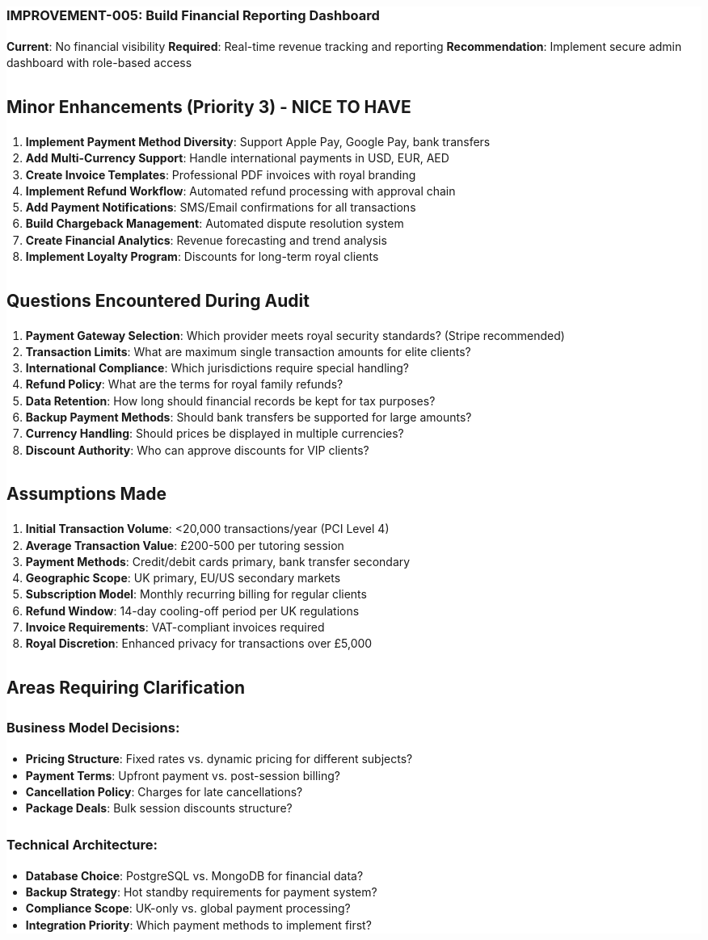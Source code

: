 ### IMPROVEMENT-005: Build Financial Reporting Dashboard
**Current**: No financial visibility
**Required**: Real-time revenue tracking and reporting
**Recommendation**: Implement secure admin dashboard with role-based access

## Minor Enhancements (Priority 3) - NICE TO HAVE

1. **Implement Payment Method Diversity**: Support Apple Pay, Google Pay, bank transfers
2. **Add Multi-Currency Support**: Handle international payments in USD, EUR, AED
3. **Create Invoice Templates**: Professional PDF invoices with royal branding
4. **Implement Refund Workflow**: Automated refund processing with approval chain
5. **Add Payment Notifications**: SMS/Email confirmations for all transactions
6. **Build Chargeback Management**: Automated dispute resolution system
7. **Create Financial Analytics**: Revenue forecasting and trend analysis
8. **Implement Loyalty Program**: Discounts for long-term royal clients

## Questions Encountered During Audit

1. **Payment Gateway Selection**: Which provider meets royal security standards? (Stripe recommended)
2. **Transaction Limits**: What are maximum single transaction amounts for elite clients?
3. **International Compliance**: Which jurisdictions require special handling?
4. **Refund Policy**: What are the terms for royal family refunds?
5. **Data Retention**: How long should financial records be kept for tax purposes?
6. **Backup Payment Methods**: Should bank transfers be supported for large amounts?
7. **Currency Handling**: Should prices be displayed in multiple currencies?
8. **Discount Authority**: Who can approve discounts for VIP clients?

## Assumptions Made

1. **Initial Transaction Volume**: <20,000 transactions/year (PCI Level 4)
2. **Average Transaction Value**: £200-500 per tutoring session
3. **Payment Methods**: Credit/debit cards primary, bank transfer secondary
4. **Geographic Scope**: UK primary, EU/US secondary markets
5. **Subscription Model**: Monthly recurring billing for regular clients
6. **Refund Window**: 14-day cooling-off period per UK regulations
7. **Invoice Requirements**: VAT-compliant invoices required
8. **Royal Discretion**: Enhanced privacy for transactions over £5,000

## Areas Requiring Clarification

### Business Model Decisions:
- **Pricing Structure**: Fixed rates vs. dynamic pricing for different subjects?
- **Payment Terms**: Upfront payment vs. post-session billing?
- **Cancellation Policy**: Charges for late cancellations?
- **Package Deals**: Bulk session discounts structure?

### Technical Architecture:
- **Database Choice**: PostgreSQL vs. MongoDB for financial data?
- **Backup Strategy**: Hot standby requirements for payment system?
- **Compliance Scope**: UK-only vs. global payment processing?
- **Integration Priority**: Which payment methods to implement first?

